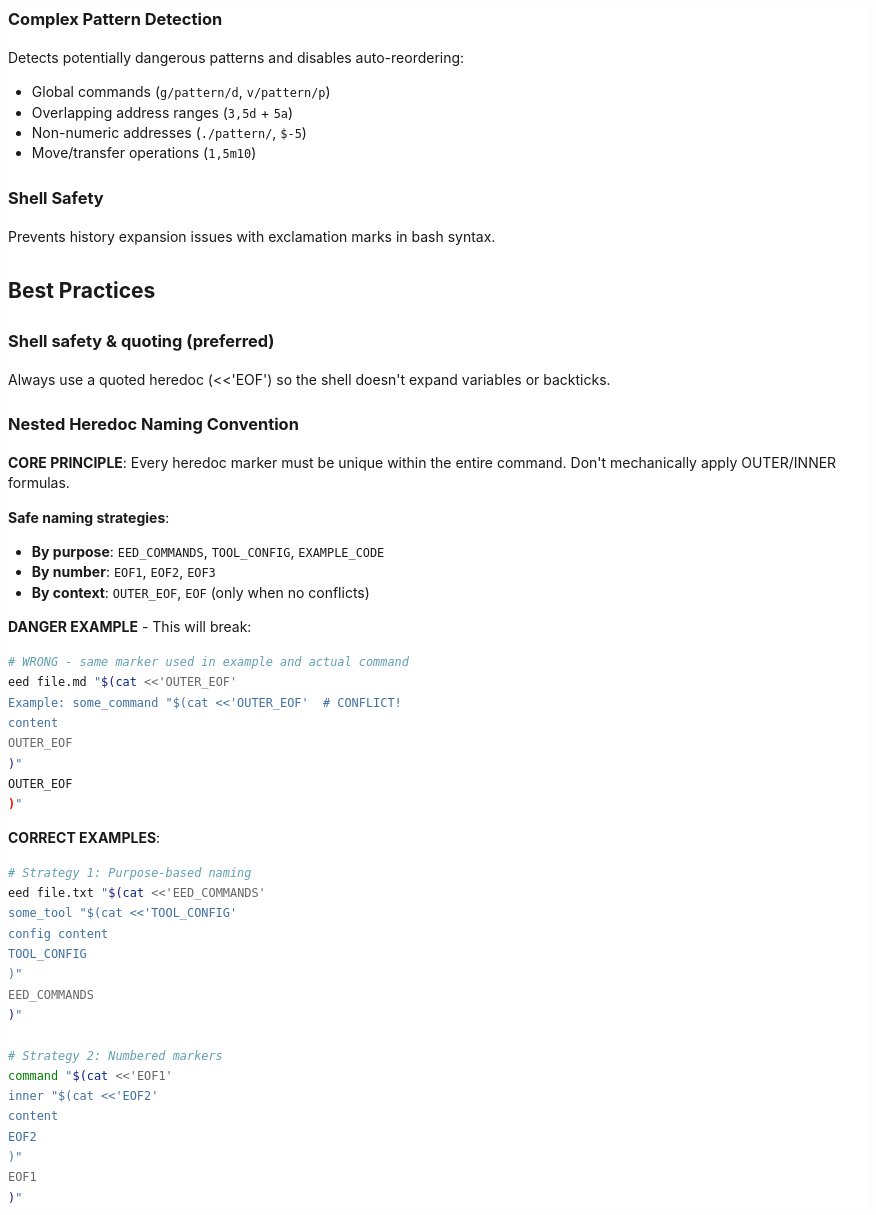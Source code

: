 ### Complex Pattern Detection

Detects potentially dangerous patterns and disables auto-reordering:
- Global commands (`g/pattern/d`, `v/pattern/p`)
- Overlapping address ranges (`3,5d` + `5a`)
- Non-numeric addresses (`./pattern/`, `$-5`)
- Move/transfer operations (`1,5m10`)

### Shell Safety

Prevents history expansion issues with exclamation marks in bash syntax.

## Best Practices

### Shell safety & quoting (preferred)

Always use a quoted heredoc (<<'EOF') so the shell doesn't expand variables or backticks.

### Nested Heredoc Naming Convention

**CORE PRINCIPLE**: Every heredoc marker must be unique within the entire command. Don't mechanically apply OUTER/INNER formulas.

**Safe naming strategies**:
- **By purpose**: `EED_COMMANDS`, `TOOL_CONFIG`, `EXAMPLE_CODE`
- **By number**: `EOF1`, `EOF2`, `EOF3`
- **By context**: `OUTER_EOF`, `EOF` (only when no conflicts)

**DANGER EXAMPLE** - This will break:
```bash
# WRONG - same marker used in example and actual command
eed file.md "$(cat <<'OUTER_EOF'
Example: some_command "$(cat <<'OUTER_EOF'  # CONFLICT!
content
OUTER_EOF
)"
OUTER_EOF
)"
```

**CORRECT EXAMPLES**:
```bash
# Strategy 1: Purpose-based naming
eed file.txt "$(cat <<'EED_COMMANDS'
some_tool "$(cat <<'TOOL_CONFIG'
config content
TOOL_CONFIG
)"
EED_COMMANDS
)"

# Strategy 2: Numbered markers
command "$(cat <<'EOF1'
inner "$(cat <<'EOF2'
content
EOF2
)"
EOF1
)"
```
